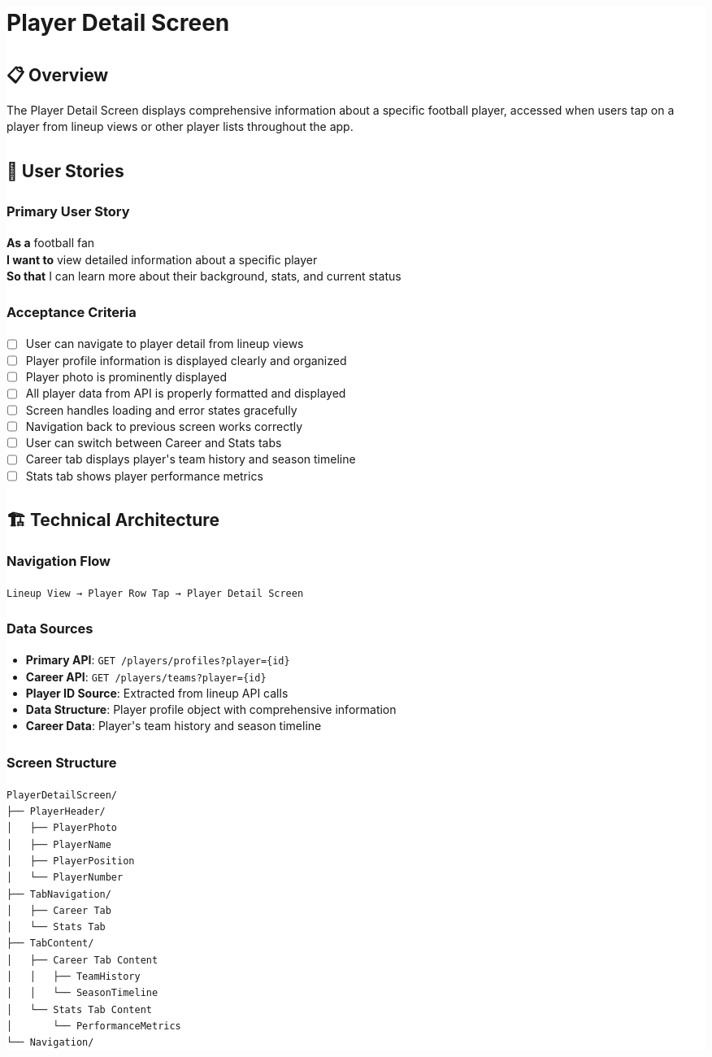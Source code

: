 # Player Detail Screen

## 📋 Overview

The Player Detail Screen displays comprehensive information about a specific football player, accessed when users tap on a player from lineup views or other player lists throughout the app.

## 🎯 User Stories

### Primary User Story

**As a** football fan  
**I want to** view detailed information about a specific player  
**So that** I can learn more about their background, stats, and current status

### Acceptance Criteria

- [ ] User can navigate to player detail from lineup views
- [ ] Player profile information is displayed clearly and organized
- [ ] Player photo is prominently displayed
- [ ] All player data from API is properly formatted and displayed
- [ ] Screen handles loading and error states gracefully
- [ ] Navigation back to previous screen works correctly
- [ ] User can switch between Career and Stats tabs
- [ ] Career tab displays player's team history and season timeline
- [ ] Stats tab shows player performance metrics

## 🏗 Technical Architecture

### Navigation Flow

```
Lineup View → Player Row Tap → Player Detail Screen
```

### Data Sources

- **Primary API**: `GET /players/profiles?player={id}`
- **Career API**: `GET /players/teams?player={id}`
- **Player ID Source**: Extracted from lineup API calls
- **Data Structure**: Player profile object with comprehensive information
- **Career Data**: Player's team history and season timeline

### Screen Structure

```
PlayerDetailScreen/
├── PlayerHeader/
│   ├── PlayerPhoto
│   ├── PlayerName
│   ├── PlayerPosition
│   └── PlayerNumber
├── TabNavigation/
│   ├── Career Tab
│   └── Stats Tab
├── TabContent/
│   ├── Career Tab Content
│   │   ├── TeamHistory
│   │   └── SeasonTimeline
│   └── Stats Tab Content
│       └── PerformanceMetrics
└── Navigation/
```